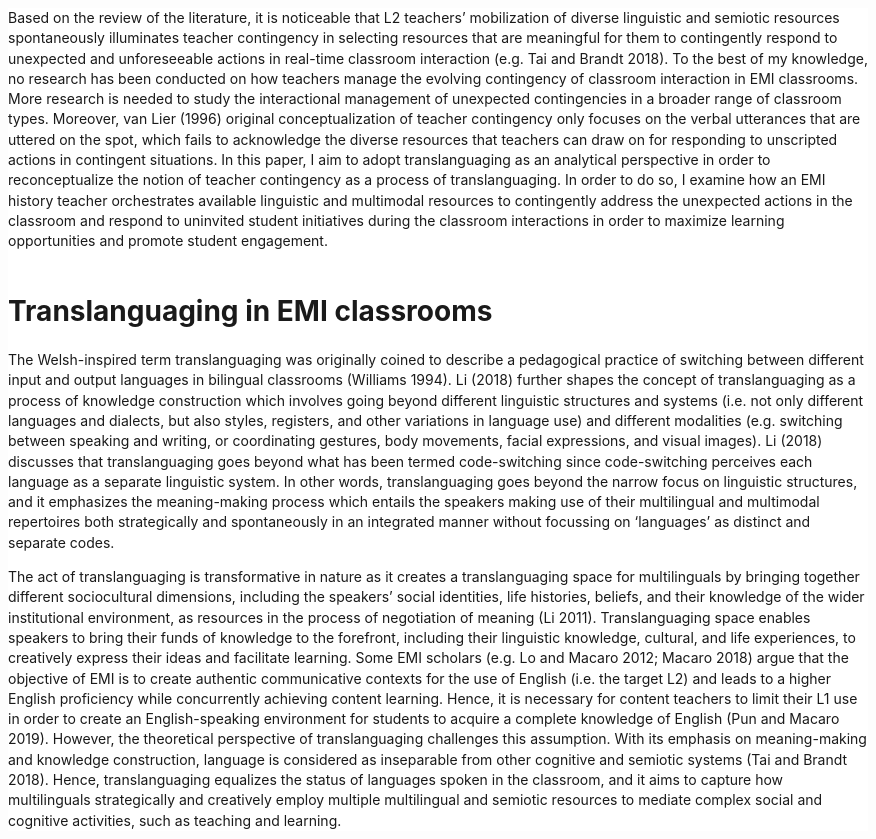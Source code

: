 Based on the review of the literature, it is noticeable that L2 teachers’ mobilization of diverse linguistic and semiotic resources spontaneously illuminates teacher contingency in selecting resources that are meaningful for them to contingently respond to unexpected and unforeseeable actions in real-time classroom interaction (e.g. Tai and Brandt 2018). To the best of my knowledge, no research has been conducted on how teachers manage the evolving contingency of classroom interaction in EMI classrooms. More research is needed to study the interactional management of unexpected contingencies in a broader range of classroom types. Moreover, van Lier (1996) original conceptualization of teacher contingency only focuses on the verbal utterances that are uttered on the spot, which fails to acknowledge the diverse resources that teachers can draw on for responding to unscripted actions in contingent situations. In this paper, I aim to adopt translanguaging as an analytical perspective in order to reconceptualize the notion of teacher contingency as a process of translanguaging. In order to do so, I examine how an EMI history teacher orchestrates available linguistic and multimodal resources to contingently address the unexpected actions in the classroom and respond to uninvited student initiatives during the classroom interactions in order to maximize learning opportunities and promote student engagement.

# Translanguaging in EMI classrooms

The Welsh-inspired term translanguaging was originally coined to describe a pedagogical practice of switching between different input and output languages in bilingual classrooms (Williams 1994). Li (2018) further shapes the concept of translanguaging as a process of knowledge construction which involves going beyond different linguistic structures and systems (i.e. not only different languages and dialects, but also styles, registers, and other variations in language use) and different modalities (e.g. switching between speaking and writing, or coordinating gestures, body movements, facial expressions, and visual images). Li (2018) discusses that translanguaging goes beyond what has been termed code-switching since code-switching perceives each language as a separate linguistic system. In other words, translanguaging goes beyond the narrow focus on linguistic structures, and it emphasizes the meaning-making process which entails the speakers making use of their multilingual and multimodal repertoires both strategically and spontaneously in an integrated manner without focussing on ‘languages’ as distinct and separate codes.

The act of translanguaging is transformative in nature as it creates a translanguaging space for multilinguals by bringing together different sociocultural dimensions, including the speakers’ social identities, life histories, beliefs, and their knowledge of the wider institutional environment, as resources in the process of negotiation of meaning (Li 2011). Translanguaging space enables speakers to bring their funds of knowledge to the forefront, including their linguistic knowledge, cultural, and life experiences, to creatively express their ideas and facilitate learning. Some EMI scholars (e.g. Lo and Macaro 2012; Macaro 2018) argue that the objective of EMI is to create authentic communicative contexts for the use of English (i.e. the target L2) and leads to a higher English proficiency while concurrently achieving content learning. Hence, it is necessary for content teachers to limit their L1 use in order to create an English-speaking environment for students to acquire a complete knowledge of English (Pun and Macaro 2019). However, the theoretical perspective of translanguaging challenges this assumption. With its emphasis on meaning-making and knowledge construction, language is considered as inseparable from other cognitive and semiotic systems (Tai and Brandt 2018). Hence, translanguaging equalizes the status of languages spoken in the classroom, and it aims to capture how multilinguals strategically and creatively employ multiple multilingual and semiotic resources to mediate complex social and cognitive activities, such as teaching and learning.
